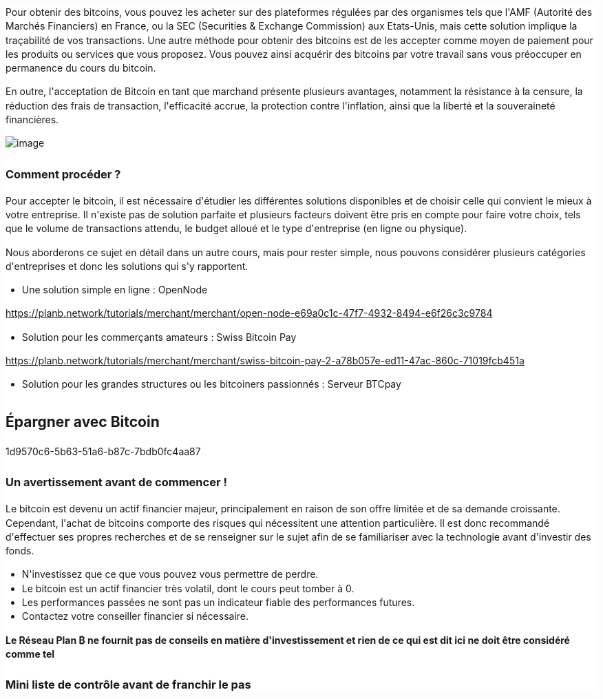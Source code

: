 Pour obtenir des bitcoins, vous pouvez les acheter sur des plateformes régulées par des organismes tels que l'AMF (Autorité des Marchés Financiers) en France, ou la SEC (Securities & Exchange Commission) aux Etats-Unis, mais cette solution implique la traçabilité de vos transactions. Une autre méthode pour obtenir des bitcoins est de les accepter comme moyen de paiement pour les produits ou services que vous proposez. Vous pouvez ainsi acquérir des bitcoins par votre travail sans vous préoccuper en permanence du cours du bitcoin.

En outre, l'acceptation de Bitcoin en tant que marchand présente plusieurs avantages, notamment la résistance à la censure, la réduction des frais de transaction, l'efficacité accrue, la protection contre l'inflation, ainsi que la liberté et la souveraineté financières.

![image](assets/en/73.webp)

### Comment procéder ?

Pour accepter le bitcoin, il est nécessaire d'étudier les différentes solutions disponibles et de choisir celle qui convient le mieux à votre entreprise. Il n'existe pas de solution parfaite et plusieurs facteurs doivent être pris en compte pour faire votre choix, tels que le volume de transactions attendu, le budget alloué et le type d'entreprise (en ligne ou physique).

Nous aborderons ce sujet en détail dans un autre cours, mais pour rester simple, nous pouvons considérer plusieurs catégories d'entreprises et donc les solutions qui s'y rapportent.

- Une solution simple en ligne : OpenNode

https://planb.network/tutorials/merchant/merchant/open-node-e69a0c1c-47f7-4932-8494-e6f26c3c9784

- Solution pour les commerçants amateurs : Swiss Bitcoin Pay

https://planb.network/tutorials/merchant/merchant/swiss-bitcoin-pay-2-a78b057e-ed11-47ac-860c-71019fcb451a

- Solution pour les grandes structures ou les bitcoiners passionnés : Serveur BTCpay

## Épargner avec Bitcoin

<chapterId>1d9570c6-5b63-51a6-b87c-7bdb0fc4aa87</chapterId>

### Un avertissement avant de commencer !

Le bitcoin est devenu un actif financier majeur, principalement en raison de son offre limitée et de sa demande croissante. Cependant, l'achat de bitcoins comporte des risques qui nécessitent une attention particulière. Il est donc recommandé d'effectuer ses propres recherches et de se renseigner sur le sujet afin de se familiariser avec la technologie avant d'investir des fonds.

- N'investissez que ce que vous pouvez vous permettre de perdre.
- Le bitcoin est un actif financier très volatil, dont le cours peut tomber à 0.
- Les performances passées ne sont pas un indicateur fiable des performances futures.
- Contactez votre conseiller financier si nécessaire.

**Le Réseau Plan ₿ ne fournit pas de conseils en matière d'investissement et rien de ce qui est dit ici ne doit être considéré comme tel**

### Mini liste de contrôle avant de franchir le pas
